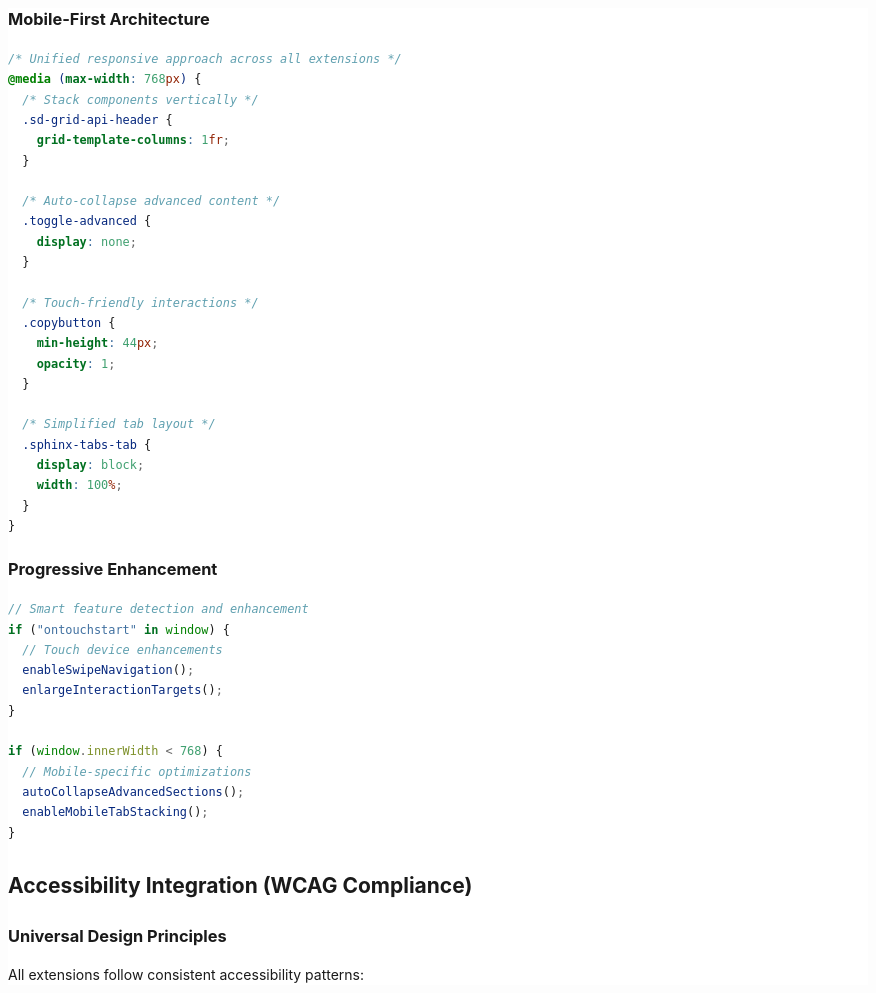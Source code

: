 ### Mobile-First Architecture

```css
/* Unified responsive approach across all extensions */
@media (max-width: 768px) {
  /* Stack components vertically */
  .sd-grid-api-header {
    grid-template-columns: 1fr;
  }

  /* Auto-collapse advanced content */
  .toggle-advanced {
    display: none;
  }

  /* Touch-friendly interactions */
  .copybutton {
    min-height: 44px;
    opacity: 1;
  }

  /* Simplified tab layout */
  .sphinx-tabs-tab {
    display: block;
    width: 100%;
  }
}
```

### Progressive Enhancement

```javascript
// Smart feature detection and enhancement
if ("ontouchstart" in window) {
  // Touch device enhancements
  enableSwipeNavigation();
  enlargeInteractionTargets();
}

if (window.innerWidth < 768) {
  // Mobile-specific optimizations
  autoCollapseAdvancedSections();
  enableMobileTabStacking();
}
```

## Accessibility Integration (WCAG Compliance)

### Universal Design Principles

All extensions follow consistent accessibility patterns:
